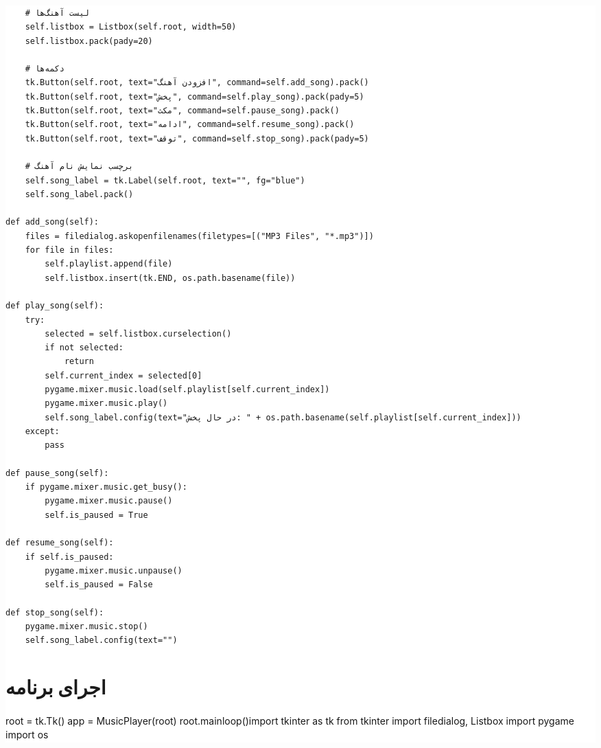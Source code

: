         # لیست آهنگ‌ها
        self.listbox = Listbox(self.root, width=50)
        self.listbox.pack(pady=20)

        # دکمه‌ها
        tk.Button(self.root, text="افزودن آهنگ", command=self.add_song).pack()
        tk.Button(self.root, text="پخش", command=self.play_song).pack(pady=5)
        tk.Button(self.root, text="مکث", command=self.pause_song).pack()
        tk.Button(self.root, text="ادامه", command=self.resume_song).pack()
        tk.Button(self.root, text="توقف", command=self.stop_song).pack(pady=5)

        # برچسب نمایش نام آهنگ
        self.song_label = tk.Label(self.root, text="", fg="blue")
        self.song_label.pack()

    def add_song(self):
        files = filedialog.askopenfilenames(filetypes=[("MP3 Files", "*.mp3")])
        for file in files:
            self.playlist.append(file)
            self.listbox.insert(tk.END, os.path.basename(file))

    def play_song(self):
        try:
            selected = self.listbox.curselection()
            if not selected:
                return
            self.current_index = selected[0]
            pygame.mixer.music.load(self.playlist[self.current_index])
            pygame.mixer.music.play()
            self.song_label.config(text="در حال پخش: " + os.path.basename(self.playlist[self.current_index]))
        except:
            pass

    def pause_song(self):
        if pygame.mixer.music.get_busy():
            pygame.mixer.music.pause()
            self.is_paused = True

    def resume_song(self):
        if self.is_paused:
            pygame.mixer.music.unpause()
            self.is_paused = False

    def stop_song(self):
        pygame.mixer.music.stop()
        self.song_label.config(text="")

# اجرای برنامه
root = tk.Tk()
app = MusicPlayer(root)
root.mainloop()import tkinter as tk
from tkinter import filedialog, Listbox
import pygame
import os
